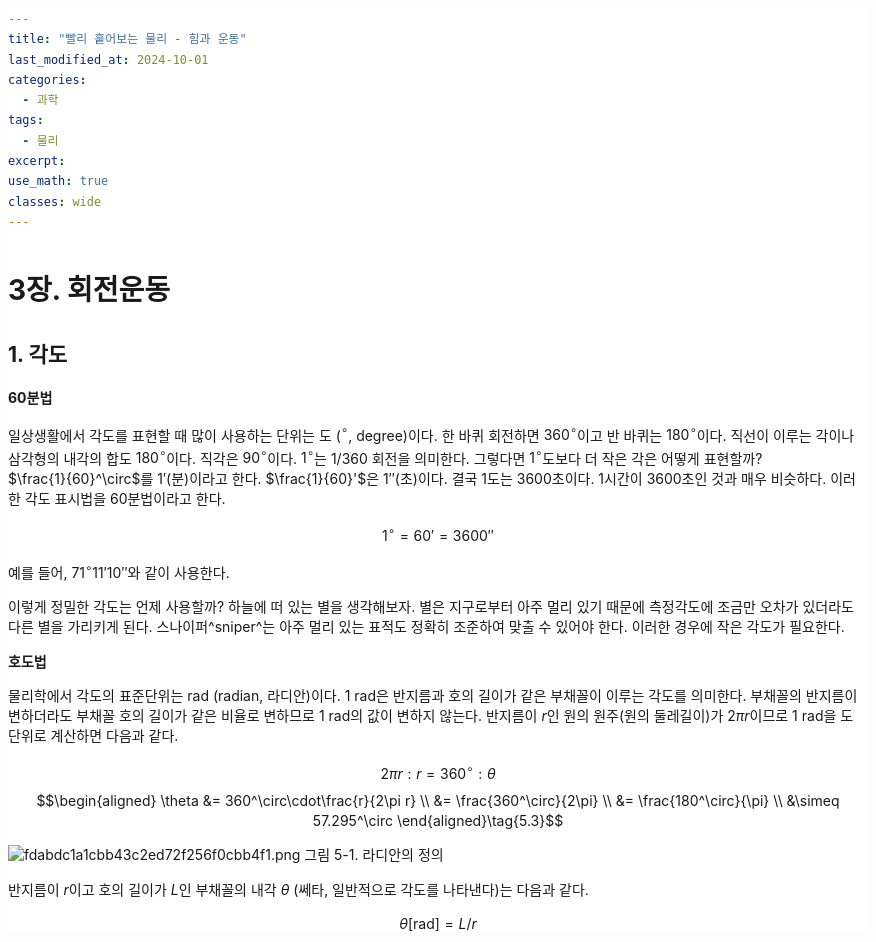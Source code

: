 ```yaml
---
title: "빨리 훝어보는 물리 - 힘과 운동"
last_modified_at: 2024-10-01
categories:
  - 과학
tags:
  - 물리
excerpt: 
use_math: true
classes: wide
---
```

# 3장. 회전운동




## 1. 각도

**60분법**

일상생활에서 각도를 표현할 때 많이 사용하는 단위는 도 ($^\circ$, degree)이다. 한 바퀴 회전하면 $360^\circ$이고 반 바퀴는 $180^\circ$이다. 직선이 이루는 각이나 삼각형의 내각의 합도 $180^\circ$이다. 직각은 $90^\circ$이다. $1^\circ$는 1/360 회전을 의미한다. 그렇다면 $1^\circ$도보다 더 작은 각은 어떻게 표현할까?  
$\frac{1}{60}^\circ$를 $1'$(분)이라고 한다. $\frac{1}{60}'$은 $1''$(초)이다. 결국 1도는 3600초이다. 1시간이 3600초인 것과 매우 비슷하다. 이러한 각도 표시법을 60분법이라고 한다.

$$1^\circ = 60' = 3600''\tag{5.1}$$

예를 들어, $71^\circ 11' 10''$와 같이 사용한다.

이렇게 정밀한 각도는 언제 사용할까? 하늘에 떠 있는 별을 생각해보자. 별은 지구로부터 아주 멀리 있기 때문에 측정각도에 조금만 오차가 있더라도 다른 별을 가리키게 된다. 스나이퍼^sniper^는 아주 멀리 있는 표적도 정확히 조준하여 맞출 수 있어야 한다. 이러한 경우에 작은 각도가 필요한다.

**호도법**

물리학에서 각도의 표준단위는 rad (radian, 라디안)이다. 1 rad은 반지름과 호의 길이가 같은 부채꼴이 이루는 각도를 의미한다. 부채꼴의 반지름이 변하더라도 부채꼴 호의 길이가 같은 비율로 변하므로 1 rad의 값이 변하지 않는다. 반지름이 $r$인 원의 원주(원의 둘레길이)가 $2\pi r$이므로 1 rad을 도 단위로 계산하면 다음과 같다.

$$2\pi r:r=360^\circ:\theta\tag{5.2}$$
$$\begin{aligned}
\theta &= 360^\circ\cdot\frac{r}{2\pi r} \\
&= \frac{360^\circ}{2\pi} \\
&= \frac{180^\circ}{\pi} \\
&\simeq 57.295^\circ
\end{aligned}\tag{5.3}$$

![fdabdc1a1cbb43c2ed72f256f0cbb4f1.png](../../_resources/fdabdc1a1cbb43c2ed72f256f0cbb4f1.png)
그림 5-1. 라디안의 정의

반지름이 $r$이고 호의 길이가 $L$인 부채꼴의 내각 $\theta$ (쎄타, 일반적으로 각도를 나타낸다)는 다음과 같다.

$$\theta[\text{rad}]=L/r\tag{5.4}$$
